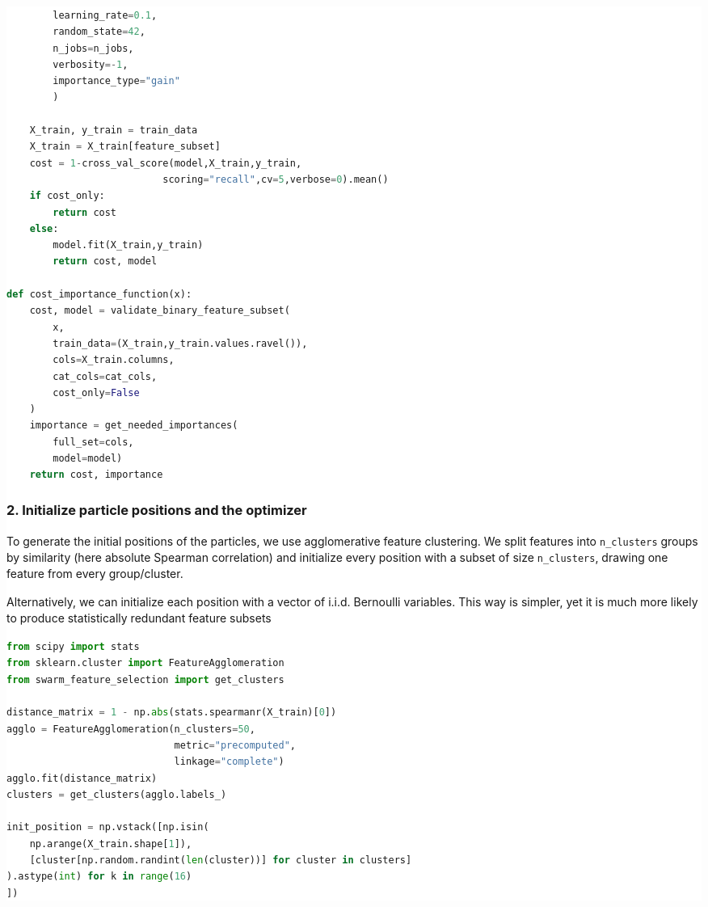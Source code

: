 ```python
        learning_rate=0.1,
        random_state=42,
        n_jobs=n_jobs,
        verbosity=-1,
        importance_type="gain"
        )
    
    X_train, y_train = train_data
    X_train = X_train[feature_subset]
    cost = 1-cross_val_score(model,X_train,y_train,
                           scoring="recall",cv=5,verbose=0).mean()
    if cost_only:
        return cost
    else:
        model.fit(X_train,y_train)
        return cost, model

def cost_importance_function(x):
    cost, model = validate_binary_feature_subset(
        x,
        train_data=(X_train,y_train.values.ravel()),
        cols=X_train.columns,
        cat_cols=cat_cols,
        cost_only=False
    )
    importance = get_needed_importances(
        full_set=cols,
        model=model)
    return cost, importance
```

### 2. Initialize particle positions and the optimizer
To generate the initial positions of the particles, we use agglomerative feature clustering. We split features into `n_clusters` groups by similarity (here absolute Spearman correlation) and initialize every position with a subset of size `n_clusters`, drawing one feature from every group/cluster.

Alternatively, we can initialize each position with a vector of i.i.d. Bernoulli variables. This way is simpler, yet it is much more likely to produce statistically redundant feature subsets


```python
from scipy import stats
from sklearn.cluster import FeatureAgglomeration
from swarm_feature_selection import get_clusters

distance_matrix = 1 - np.abs(stats.spearmanr(X_train)[0])
agglo = FeatureAgglomeration(n_clusters=50,
                             metric="precomputed",
                             linkage="complete")
agglo.fit(distance_matrix)
clusters = get_clusters(agglo.labels_)

init_position = np.vstack([np.isin(
    np.arange(X_train.shape[1]),
    [cluster[np.random.randint(len(cluster))] for cluster in clusters]
).astype(int) for k in range(16)
])

```
